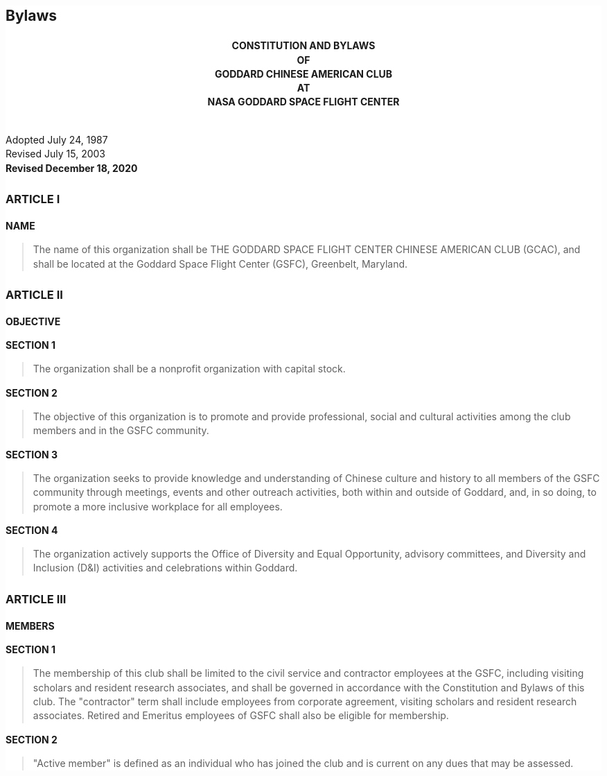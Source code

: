 
## Bylaws

<center><b>CONSTITUTION AND BYLAWS<br/>
OF<br/>
GODDARD CHINESE AMERICAN CLUB<br/>
AT<br/>
NASA GODDARD SPACE FLIGHT CENTER</b><br/></center><br/>


Adopted July 24, 1987  
Revised July 15, 2003  
**Revised December 18, 2020**

### ARTICLE I
**NAME**

> The name of this organization shall be THE GODDARD SPACE FLIGHT CENTER CHINESE AMERICAN CLUB (GCAC), and shall be located at the Goddard Space Flight Center (GSFC), Greenbelt, Maryland.

### ARTICLE II
**OBJECTIVE**

**SECTION 1**

> The organization shall be a nonprofit organization with capital stock.

**SECTION 2**

> The objective of this organization is to promote and provide professional, social and cultural activities among the club members and in the GSFC community.

**SECTION 3**

> The organization seeks to provide knowledge and understanding of Chinese culture and history to all members of the GSFC community through meetings, events and other outreach activities, both within and outside of Goddard, and, in so doing, to promote a more inclusive workplace for all employees.

**SECTION 4**

> The organization actively supports the Office of Diversity and Equal Opportunity, advisory committees, and Diversity and Inclusion (D&I) activities and celebrations within Goddard.

### ARTICLE III
**MEMBERS**

**SECTION 1**

> The membership of this club shall be limited to the civil service and contractor employees at the GSFC, including visiting scholars and resident research associates, and shall be governed in accordance with the Constitution and Bylaws of this club. The "contractor" term shall include employees from corporate agreement, visiting scholars and resident research associates. Retired and Emeritus employees of GSFC shall also be eligible for membership.

**SECTION 2**

> "Active member" is defined as an individual who has joined the club and is current on any dues that may be assessed.

